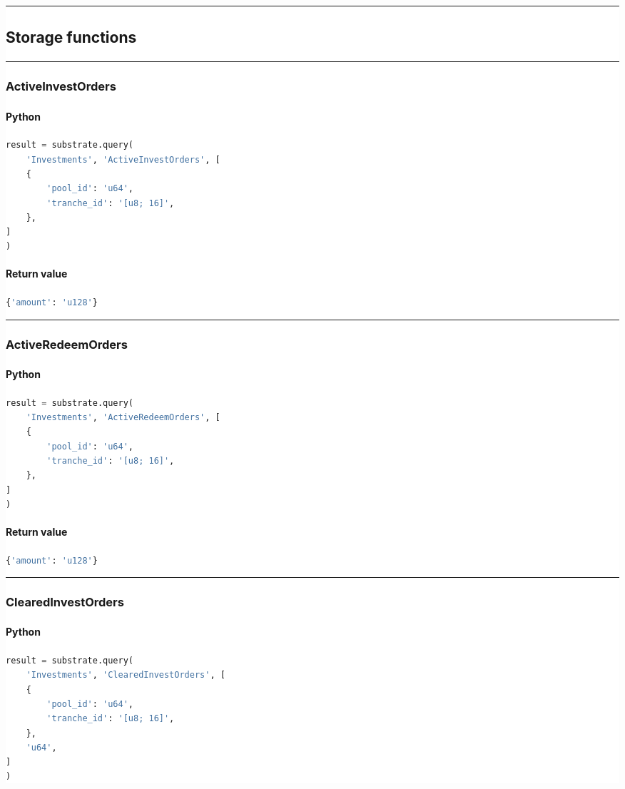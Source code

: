 ---------
## Storage functions

---------
### ActiveInvestOrders

#### Python
```python
result = substrate.query(
    'Investments', 'ActiveInvestOrders', [
    {
        'pool_id': 'u64',
        'tranche_id': '[u8; 16]',
    },
]
)
```

#### Return value
```python
{'amount': 'u128'}
```
---------
### ActiveRedeemOrders

#### Python
```python
result = substrate.query(
    'Investments', 'ActiveRedeemOrders', [
    {
        'pool_id': 'u64',
        'tranche_id': '[u8; 16]',
    },
]
)
```

#### Return value
```python
{'amount': 'u128'}
```
---------
### ClearedInvestOrders

#### Python
```python
result = substrate.query(
    'Investments', 'ClearedInvestOrders', [
    {
        'pool_id': 'u64',
        'tranche_id': '[u8; 16]',
    },
    'u64',
]
)
```
